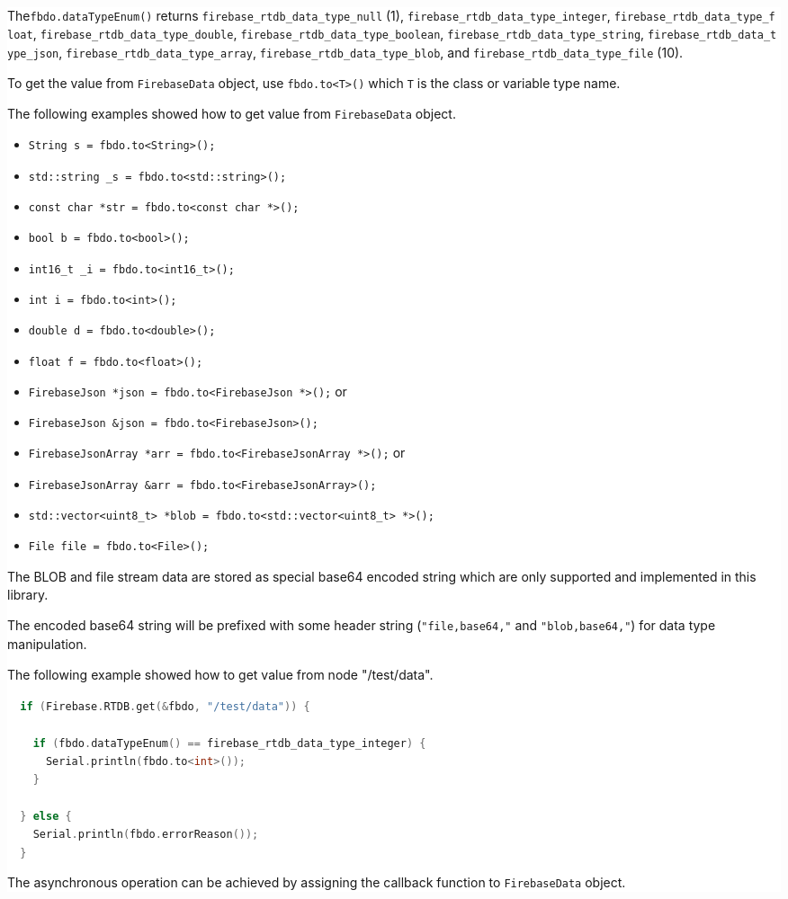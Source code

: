 The`fbdo.dataTypeEnum()` returns `firebase_rtdb_data_type_null` (1), `firebase_rtdb_data_type_integer`, `firebase_rtdb_data_type_float`, `firebase_rtdb_data_type_double`, `firebase_rtdb_data_type_boolean`, `firebase_rtdb_data_type_string`, `firebase_rtdb_data_type_json`, `firebase_rtdb_data_type_array`, `firebase_rtdb_data_type_blob`, and `firebase_rtdb_data_type_file` (10).

To get the value from `FirebaseData` object, use `fbdo.to<T>()` which `T` is the class or variable type name.

The following examples showed how to get value from `FirebaseData` object.

* `String s = fbdo.to<String>();`

* `std::string _s = fbdo.to<std::string>();`

* `const char *str = fbdo.to<const char *>();`

* `bool b = fbdo.to<bool>();`

* `int16_t _i = fbdo.to<int16_t>();`

* `int i = fbdo.to<int>();`

* `double d = fbdo.to<double>();`

* `float f = fbdo.to<float>();`

* `FirebaseJson *json = fbdo.to<FirebaseJson *>();` or

* `FirebaseJson &json = fbdo.to<FirebaseJson>();`

* `FirebaseJsonArray *arr = fbdo.to<FirebaseJsonArray *>();` or

* `FirebaseJsonArray &arr = fbdo.to<FirebaseJsonArray>();`

* `std::vector<uint8_t> *blob = fbdo.to<std::vector<uint8_t> *>();`

* `File file = fbdo.to<File>();`


The BLOB and file stream data are stored as special base64 encoded string which are only supported and implemented in this library.

The encoded base64 string will be prefixed with some header string (`"file,base64,"` and `"blob,base64,"`) for data type manipulation. 


The following example showed how to get value from node "/test/data".


```cpp
  if (Firebase.RTDB.get(&fbdo, "/test/data")) {

    if (fbdo.dataTypeEnum() == firebase_rtdb_data_type_integer) {
      Serial.println(fbdo.to<int>());
    }

  } else {
    Serial.println(fbdo.errorReason());
  }
```

The asynchronous operation can be achieved by assigning the callback function to `FirebaseData` object.
